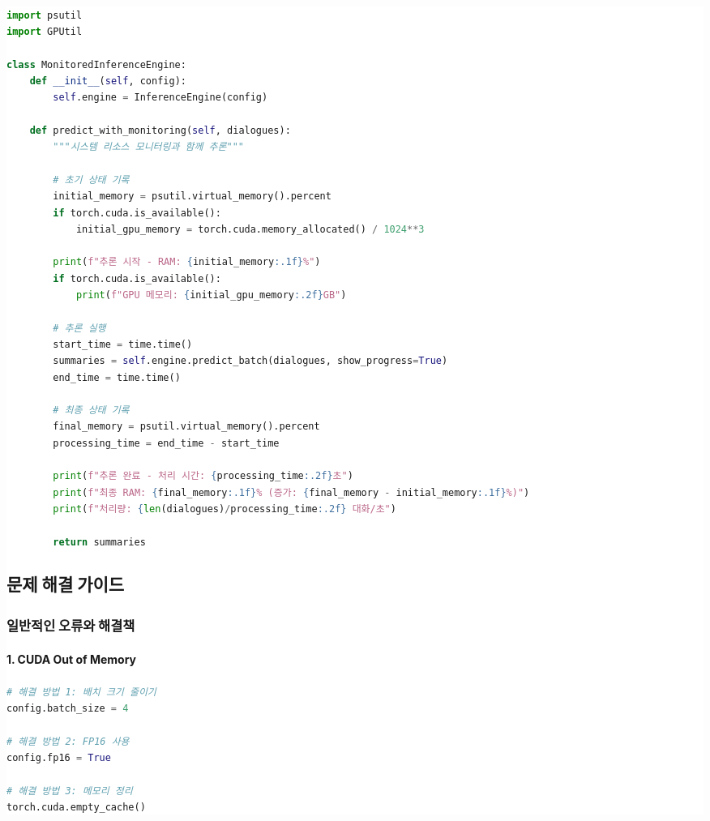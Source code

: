 ```python
import psutil
import GPUtil

class MonitoredInferenceEngine:
    def __init__(self, config):
        self.engine = InferenceEngine(config)
        
    def predict_with_monitoring(self, dialogues):
        """시스템 리소스 모니터링과 함께 추론"""
        
        # 초기 상태 기록
        initial_memory = psutil.virtual_memory().percent
        if torch.cuda.is_available():
            initial_gpu_memory = torch.cuda.memory_allocated() / 1024**3
        
        print(f"추론 시작 - RAM: {initial_memory:.1f}%")
        if torch.cuda.is_available():
            print(f"GPU 메모리: {initial_gpu_memory:.2f}GB")
        
        # 추론 실행
        start_time = time.time()
        summaries = self.engine.predict_batch(dialogues, show_progress=True)
        end_time = time.time()
        
        # 최종 상태 기록
        final_memory = psutil.virtual_memory().percent
        processing_time = end_time - start_time
        
        print(f"추론 완료 - 처리 시간: {processing_time:.2f}초")
        print(f"최종 RAM: {final_memory:.1f}% (증가: {final_memory - initial_memory:.1f}%)")
        print(f"처리량: {len(dialogues)/processing_time:.2f} 대화/초")
        
        return summaries
```

## 문제 해결 가이드

### 일반적인 오류와 해결책

#### 1. CUDA Out of Memory
```python
# 해결 방법 1: 배치 크기 줄이기
config.batch_size = 4

# 해결 방법 2: FP16 사용
config.fp16 = True

# 해결 방법 3: 메모리 정리
torch.cuda.empty_cache()
```
